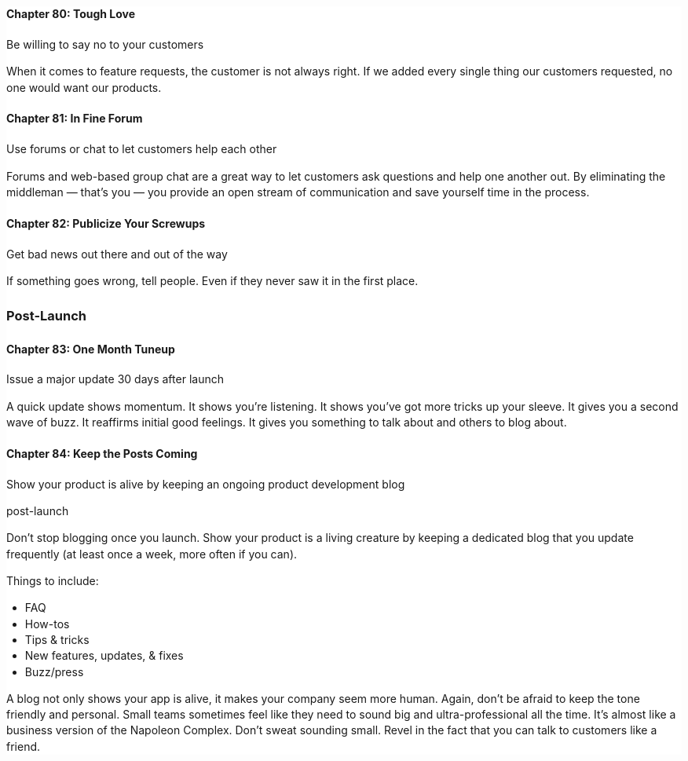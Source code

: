 
#### Chapter 80: Tough Love


Be willing to say no to your customers

When it comes to feature requests, the customer is not always right. If we added every single thing our customers requested, no one would want our products.


#### Chapter 81: In Fine Forum


Use forums or chat to let customers help each other

Forums and web-based group chat are a great way to let customers ask questions and help one another out. By eliminating the middleman — that’s you — you provide an open stream of communication and save yourself time in the process.


#### Chapter 82: Publicize Your Screwups


Get bad news out there and out of the way

If something goes wrong, tell people. Even if they never saw it in the first place.


### Post-Launch


#### Chapter 83: One Month Tuneup


Issue a major update 30 days after launch

A quick update shows momentum. It shows you’re listening. It shows you’ve got more tricks up your sleeve. It gives you a second wave of buzz. It reaffirms initial good feelings. It gives you something to talk about and others to blog about.


#### Chapter 84: Keep the Posts Coming


Show your product is alive by keeping an ongoing product development blog

post-launch

Don’t stop blogging once you launch. Show your product is a living creature by keeping a dedicated blog that you update frequently (at least once a week, more often if you can).

Things to include:

-   FAQ
-   How-tos
-   Tips & tricks
-   New features, updates, & fixes
-   Buzz/press

A blog not only shows your app is alive, it makes your company seem more human. Again, don’t be afraid to keep the tone friendly and personal. Small teams sometimes feel like they need to sound big and ultra-professional all the time. It’s almost like a business version of the Napoleon Complex. Don’t sweat sounding small. Revel in the fact that you can talk to customers like a friend.
